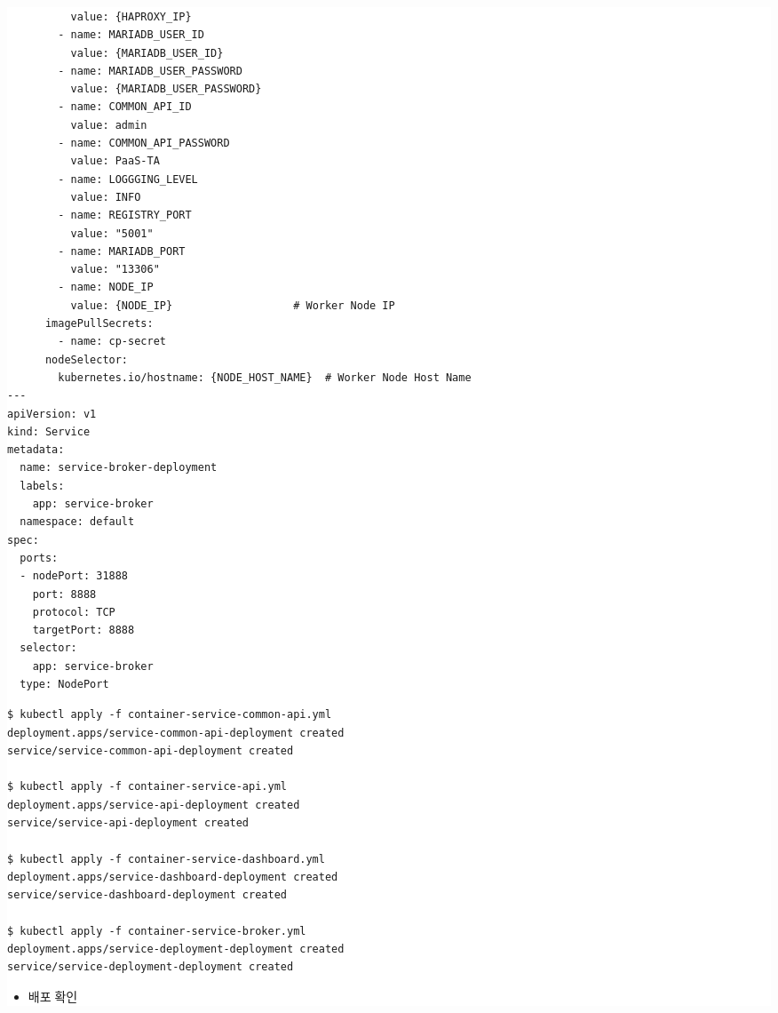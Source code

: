 ```
          value: {HAPROXY_IP}
        - name: MARIADB_USER_ID
          value: {MARIADB_USER_ID}           
        - name: MARIADB_USER_PASSWORD
          value: {MARIADB_USER_PASSWORD}         
        - name: COMMON_API_ID
          value: admin
        - name: COMMON_API_PASSWORD
          value: PaaS-TA
        - name: LOGGGING_LEVEL
          value: INFO
        - name: REGISTRY_PORT
          value: "5001"
        - name: MARIADB_PORT
          value: "13306"
        - name: NODE_IP
          value: {NODE_IP}                   # Worker Node IP   
      imagePullSecrets:
        - name: cp-secret
      nodeSelector:
        kubernetes.io/hostname: {NODE_HOST_NAME}  # Worker Node Host Name     
---
apiVersion: v1
kind: Service
metadata:
  name: service-broker-deployment
  labels:
    app: service-broker
  namespace: default
spec:
  ports:
  - nodePort: 31888
    port: 8888
    protocol: TCP
    targetPort: 8888
  selector:
    app: service-broker
  type: NodePort

```

```
$ kubectl apply -f container-service-common-api.yml
deployment.apps/service-common-api-deployment created
service/service-common-api-deployment created

$ kubectl apply -f container-service-api.yml
deployment.apps/service-api-deployment created
service/service-api-deployment created

$ kubectl apply -f container-service-dashboard.yml
deployment.apps/service-dashboard-deployment created
service/service-dashboard-deployment created

$ kubectl apply -f container-service-broker.yml
deployment.apps/service-deployment-deployment created
service/service-deployment-deployment created
```
- 배포 확인
